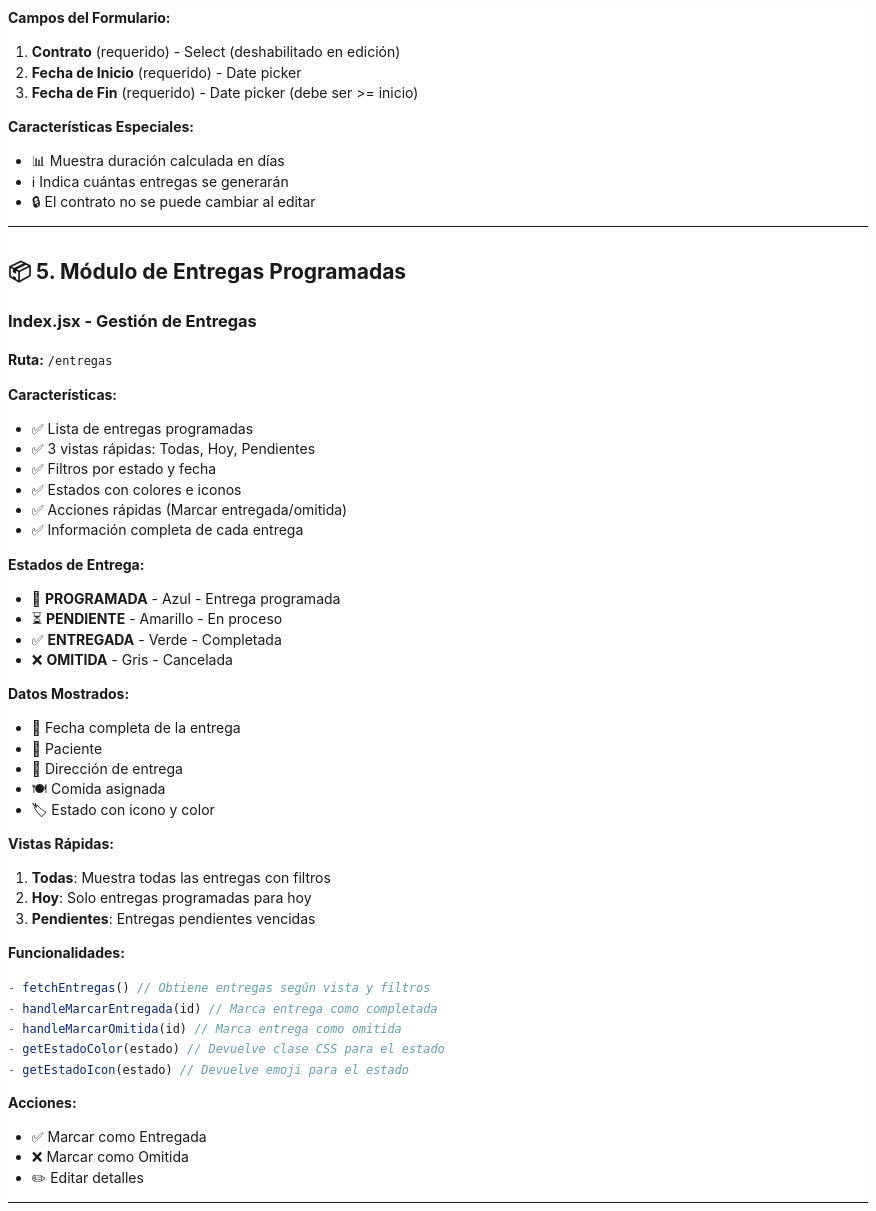 **Campos del Formulario:**
1. **Contrato** (requerido) - Select (deshabilitado en edición)
2. **Fecha de Inicio** (requerido) - Date picker
3. **Fecha de Fin** (requerido) - Date picker (debe ser >= inicio)

**Características Especiales:**
- 📊 Muestra duración calculada en días
- ℹ️ Indica cuántas entregas se generarán
- 🔒 El contrato no se puede cambiar al editar

---

## 📦 5. Módulo de Entregas Programadas

### **Index.jsx** - Gestión de Entregas
**Ruta:** `/entregas`

**Características:**
- ✅ Lista de entregas programadas
- ✅ 3 vistas rápidas: Todas, Hoy, Pendientes
- ✅ Filtros por estado y fecha
- ✅ Estados con colores e iconos
- ✅ Acciones rápidas (Marcar entregada/omitida)
- ✅ Información completa de cada entrega

**Estados de Entrega:**
- 📅 **PROGRAMADA** - Azul - Entrega programada
- ⏳ **PENDIENTE** - Amarillo - En proceso
- ✅ **ENTREGADA** - Verde - Completada
- ❌ **OMITIDA** - Gris - Cancelada

**Datos Mostrados:**
- 📅 Fecha completa de la entrega
- 👤 Paciente
- 📍 Dirección de entrega
- 🍽️ Comida asignada
- 🏷️ Estado con icono y color

**Vistas Rápidas:**
1. **Todas**: Muestra todas las entregas con filtros
2. **Hoy**: Solo entregas programadas para hoy
3. **Pendientes**: Entregas pendientes vencidas

**Funcionalidades:**
```javascript
- fetchEntregas() // Obtiene entregas según vista y filtros
- handleMarcarEntregada(id) // Marca entrega como completada
- handleMarcarOmitida(id) // Marca entrega como omitida
- getEstadoColor(estado) // Devuelve clase CSS para el estado
- getEstadoIcon(estado) // Devuelve emoji para el estado
```

**Acciones:**
- ✅ Marcar como Entregada
- ❌ Marcar como Omitida
- ✏️ Editar detalles

---